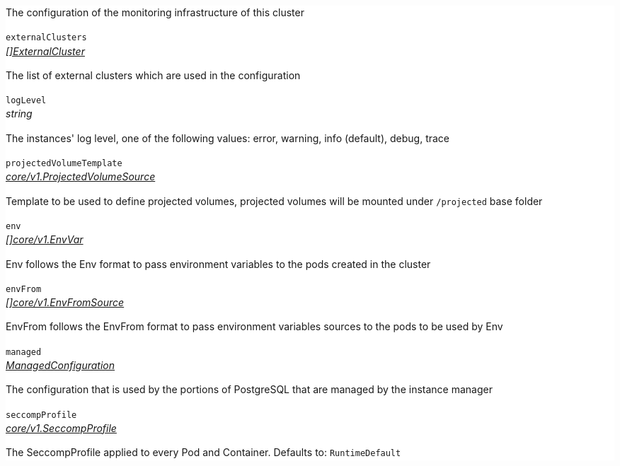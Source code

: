    <p>The configuration of the monitoring infrastructure of this cluster</p>
</td>
</tr>
<tr><td><code>externalClusters</code><br/>
<a href="#postgresql-cnpg-io-v1-ExternalCluster"><i>[]ExternalCluster</i></a>
</td>
<td>
   <p>The list of external clusters which are used in the configuration</p>
</td>
</tr>
<tr><td><code>logLevel</code><br/>
<i>string</i>
</td>
<td>
   <p>The instances' log level, one of the following values: error, warning, info (default), debug, trace</p>
</td>
</tr>
<tr><td><code>projectedVolumeTemplate</code><br/>
<a href="https://kubernetes.io/docs/reference/generated/kubernetes-api/v1.27/#projectedvolumesource-v1-core"><i>core/v1.ProjectedVolumeSource</i></a>
</td>
<td>
   <p>Template to be used to define projected volumes, projected volumes will be mounted
under <code>/projected</code> base folder</p>
</td>
</tr>
<tr><td><code>env</code><br/>
<a href="https://kubernetes.io/docs/reference/generated/kubernetes-api/v1.27/#envvar-v1-core"><i>[]core/v1.EnvVar</i></a>
</td>
<td>
   <p>Env follows the Env format to pass environment variables
to the pods created in the cluster</p>
</td>
</tr>
<tr><td><code>envFrom</code><br/>
<a href="https://kubernetes.io/docs/reference/generated/kubernetes-api/v1.27/#envfromsource-v1-core"><i>[]core/v1.EnvFromSource</i></a>
</td>
<td>
   <p>EnvFrom follows the EnvFrom format to pass environment variables
sources to the pods to be used by Env</p>
</td>
</tr>
<tr><td><code>managed</code><br/>
<a href="#postgresql-cnpg-io-v1-ManagedConfiguration"><i>ManagedConfiguration</i></a>
</td>
<td>
   <p>The configuration that is used by the portions of PostgreSQL that are managed by the instance manager</p>
</td>
</tr>
<tr><td><code>seccompProfile</code><br/>
<a href="https://kubernetes.io/docs/reference/generated/kubernetes-api/v1.27/#seccompprofile-v1-core"><i>core/v1.SeccompProfile</i></a>
</td>
<td>
   <p>The SeccompProfile applied to every Pod and Container.
Defaults to: <code>RuntimeDefault</code></p>
</td>
</tr>
</tbody>
</table>